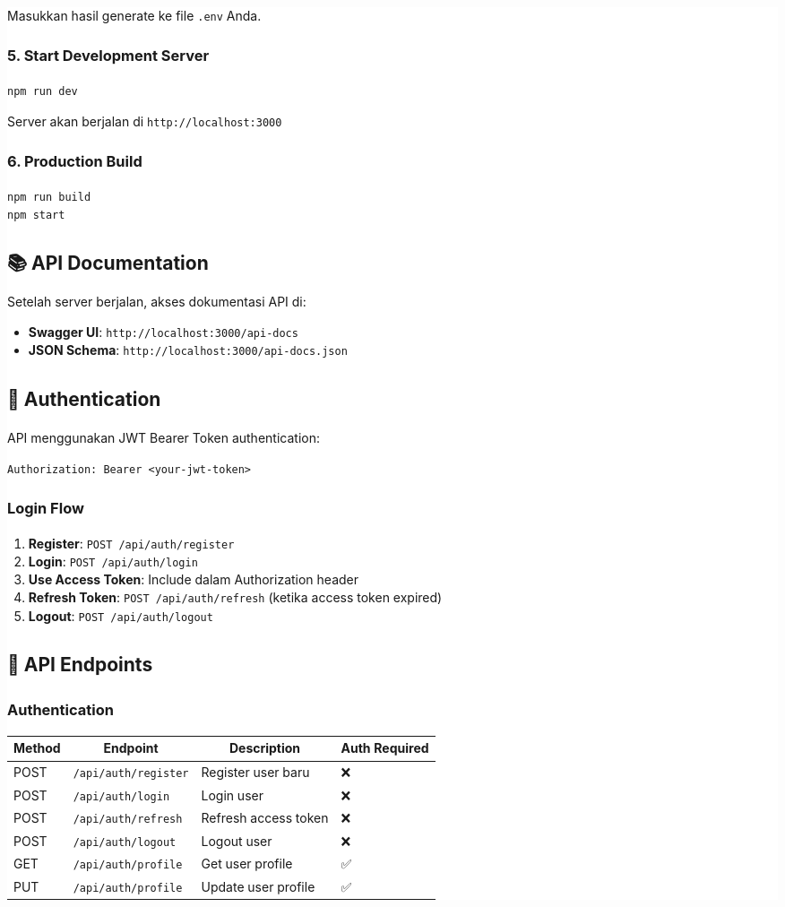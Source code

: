 Masukkan hasil generate ke file `.env` Anda.

### 5. Start Development Server

```bash
npm run dev
```

Server akan berjalan di `http://localhost:3000`

### 6. Production Build

```bash
npm run build
npm start
```

## 📚 API Documentation

Setelah server berjalan, akses dokumentasi API di:

- **Swagger UI**: `http://localhost:3000/api-docs`
- **JSON Schema**: `http://localhost:3000/api-docs.json`

## 🔐 Authentication

API menggunakan JWT Bearer Token authentication:

```http
Authorization: Bearer <your-jwt-token>
```

### Login Flow

1. **Register**: `POST /api/auth/register`
2. **Login**: `POST /api/auth/login`
3. **Use Access Token**: Include dalam Authorization header
4. **Refresh Token**: `POST /api/auth/refresh` (ketika access token expired)
5. **Logout**: `POST /api/auth/logout`

## 📖 API Endpoints

### Authentication

| Method | Endpoint             | Description          | Auth Required |
| ------ | -------------------- | -------------------- | ------------- |
| POST   | `/api/auth/register` | Register user baru   | ❌            |
| POST   | `/api/auth/login`    | Login user           | ❌            |
| POST   | `/api/auth/refresh`  | Refresh access token | ❌            |
| POST   | `/api/auth/logout`   | Logout user          | ❌            |
| GET    | `/api/auth/profile`  | Get user profile     | ✅            |
| PUT    | `/api/auth/profile`  | Update user profile  | ✅            |
